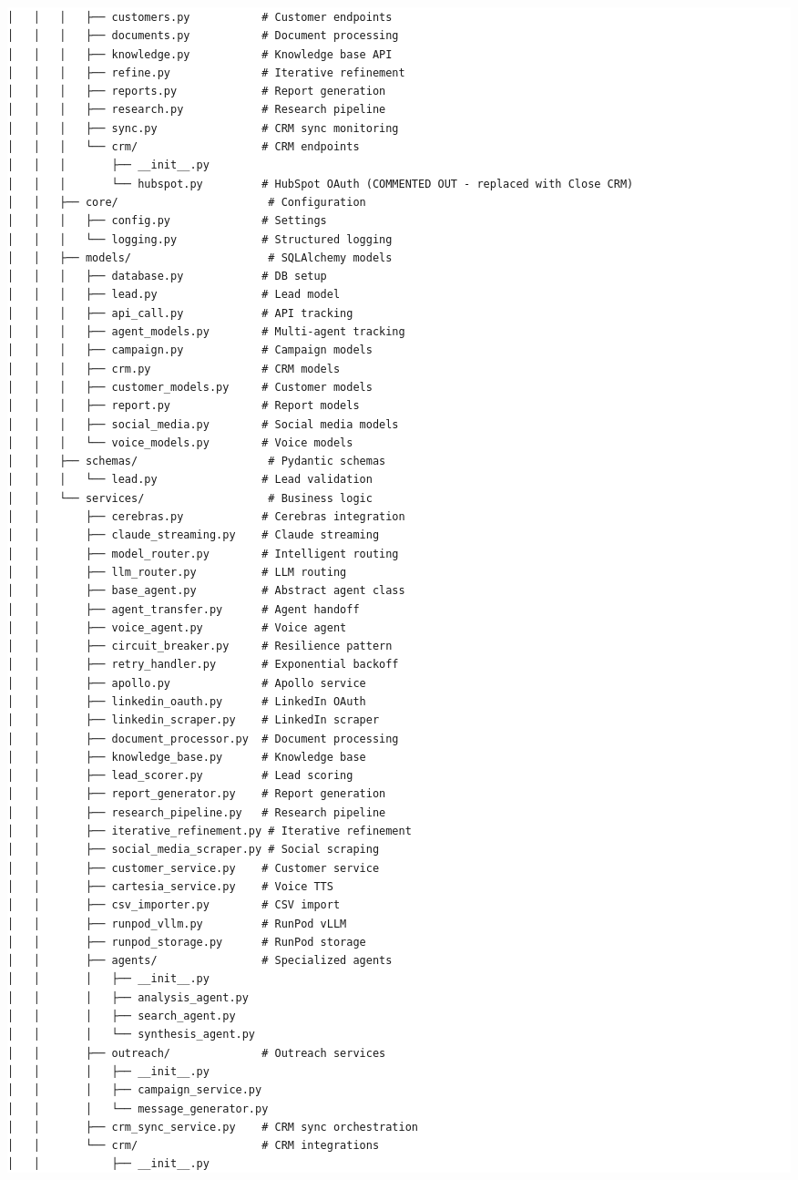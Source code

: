 ```
│   │   │   ├── customers.py           # Customer endpoints
│   │   │   ├── documents.py           # Document processing
│   │   │   ├── knowledge.py           # Knowledge base API
│   │   │   ├── refine.py              # Iterative refinement
│   │   │   ├── reports.py             # Report generation
│   │   │   ├── research.py            # Research pipeline
│   │   │   ├── sync.py                # CRM sync monitoring
│   │   │   └── crm/                   # CRM endpoints
│   │   │       ├── __init__.py
│   │   │       └── hubspot.py         # HubSpot OAuth (COMMENTED OUT - replaced with Close CRM)
│   │   ├── core/                       # Configuration
│   │   │   ├── config.py              # Settings
│   │   │   └── logging.py             # Structured logging
│   │   ├── models/                     # SQLAlchemy models
│   │   │   ├── database.py            # DB setup
│   │   │   ├── lead.py                # Lead model
│   │   │   ├── api_call.py            # API tracking
│   │   │   ├── agent_models.py        # Multi-agent tracking
│   │   │   ├── campaign.py            # Campaign models
│   │   │   ├── crm.py                 # CRM models
│   │   │   ├── customer_models.py     # Customer models
│   │   │   ├── report.py              # Report models
│   │   │   ├── social_media.py        # Social media models
│   │   │   └── voice_models.py        # Voice models
│   │   ├── schemas/                    # Pydantic schemas
│   │   │   └── lead.py                # Lead validation
│   │   └── services/                   # Business logic
│   │       ├── cerebras.py            # Cerebras integration
│   │       ├── claude_streaming.py    # Claude streaming
│   │       ├── model_router.py        # Intelligent routing
│   │       ├── llm_router.py          # LLM routing
│   │       ├── base_agent.py          # Abstract agent class
│   │       ├── agent_transfer.py      # Agent handoff
│   │       ├── voice_agent.py         # Voice agent
│   │       ├── circuit_breaker.py     # Resilience pattern
│   │       ├── retry_handler.py       # Exponential backoff
│   │       ├── apollo.py              # Apollo service
│   │       ├── linkedin_oauth.py      # LinkedIn OAuth
│   │       ├── linkedin_scraper.py    # LinkedIn scraper
│   │       ├── document_processor.py  # Document processing
│   │       ├── knowledge_base.py      # Knowledge base
│   │       ├── lead_scorer.py         # Lead scoring
│   │       ├── report_generator.py    # Report generation
│   │       ├── research_pipeline.py   # Research pipeline
│   │       ├── iterative_refinement.py # Iterative refinement
│   │       ├── social_media_scraper.py # Social scraping
│   │       ├── customer_service.py    # Customer service
│   │       ├── cartesia_service.py    # Voice TTS
│   │       ├── csv_importer.py        # CSV import
│   │       ├── runpod_vllm.py         # RunPod vLLM
│   │       ├── runpod_storage.py      # RunPod storage
│   │       ├── agents/                # Specialized agents
│   │       │   ├── __init__.py
│   │       │   ├── analysis_agent.py
│   │       │   ├── search_agent.py
│   │       │   └── synthesis_agent.py
│   │       ├── outreach/              # Outreach services
│   │       │   ├── __init__.py
│   │       │   ├── campaign_service.py
│   │       │   └── message_generator.py
│   │       ├── crm_sync_service.py    # CRM sync orchestration
│   │       └── crm/                   # CRM integrations
│   │           ├── __init__.py
```
